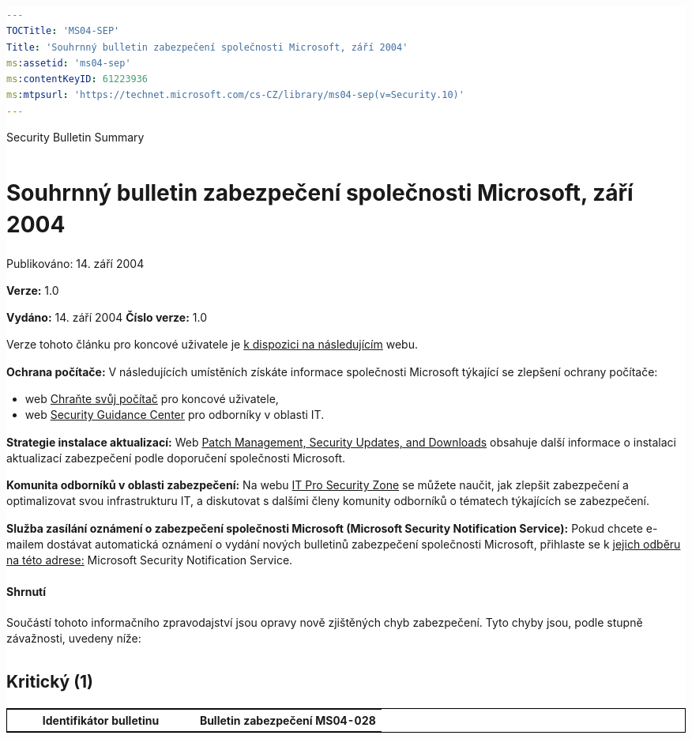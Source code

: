 ```yaml
---
TOCTitle: 'MS04-SEP'
Title: 'Souhrnný bulletin zabezpečení společnosti Microsoft, září 2004'
ms:assetid: 'ms04-sep'
ms:contentKeyID: 61223936
ms:mtpsurl: 'https://technet.microsoft.com/cs-CZ/library/ms04-sep(v=Security.10)'
---
```


Security Bulletin Summary

Souhrnný bulletin zabezpečení společnosti Microsoft, září 2004
==============================================================

Publikováno: 14. září 2004

**Verze:** 1.0

**Vydáno:** 14. září 2004
**Číslo verze:** 1.0

Verze tohoto článku pro koncové uživatele je [k dispozici na následujícím](http://go.microsoft.com/fwlink/?linkid=34583) webu.

**Ochrana počítače:** V následujících umístěních získáte informace společnosti Microsoft týkající se zlepšení ochrany počítače:

-   web [Chraňte svůj počítač](https://technet.microsoft.com/cs-CZ/library/58318dae-e386-478f-93f6-102c1a73edf8(v=Security.10)) pro koncové uživatele,
-   web [Security Guidance Center](http://go.microsoft.com/fwlink/?linkid=21171) pro odborníky v oblasti IT.

**Strategie instalace aktualizací:** Web [Patch Management, Security Updates, and Downloads](http://go.microsoft.com/fwlink/?linkid=21168) obsahuje další informace o instalaci aktualizací zabezpečení podle doporučení společnosti Microsoft.

**Komunita odborníků v oblasti zabezpečení:** Na webu [IT Pro Security Zone](http://go.microsoft.com/fwlink/?linkid=21164) se můžete naučit, jak zlepšit zabezpečení a optimalizovat svou infrastrukturu IT, a diskutovat s dalšími členy komunity odborníků o tématech týkajících se zabezpečení.

**Služba zasílání oznámení o zabezpečení společnosti Microsoft (Microsoft Security Notification Service):** Pokud chcete e-mailem dostávat automatická oznámení o vydání nových bulletinů zabezpečení společnosti Microsoft, přihlaste se k [jejich odběru na této adrese:](http://go.microsoft.com/fwlink/?linkid=21163) Microsoft Security Notification Service.

#### Shrnutí

Součástí tohoto informačního zpravodajství jsou opravy nově zjištěných chyb zabezpečení. Tyto chyby jsou, podle stupně závažnosti, uvedeny níže:

Kritický (1)
------------

<span></span>

 
<table style="border:1px solid black;">
<colgroup>
<col width="50%" />
<col width="50%" />
</colgroup>
<thead>
<tr class="header">
<th>Identifikátor bulletinu</th>
<th>Bulletin zabezpečení MS04-028</th>
</tr>
</thead>
<tbody>
<tr class="odd">
